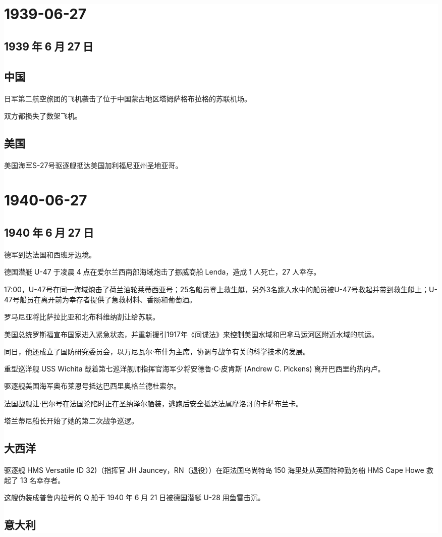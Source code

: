 # 1939-06-27

## 1939 年 6 月 27 日

## 中国

日军第二航空旅团的飞机袭击了位于中国蒙古地区塔姆萨格布拉格的苏联机场。

双方都损失了数架飞机。

## 美国

美国海军S-27号驱逐舰抵达美国加利福尼亚州圣地亚哥。



# 1940-06-27

## 1940 年 6 月 27 日

德军到达法国和西班牙边境。

德国潜艇 U-47 于凌晨 4 点在爱尔兰西南部海域炮击了挪威商船 Lenda，造成 1
人死亡，27 人幸存。

17:00，U-47号在同一海域炮击了荷兰油轮莱蒂西亚号；25名船员登上救生艇，另外3名跳入水中的船员被U-47号救起并带到救生艇上；U-47号船员在离开前为幸存者提供了急救材料、香肠和葡萄酒。

罗马尼亚将比萨拉比亚和北布科维纳割让给苏联。

美国总统罗斯福宣布国家进入紧急状态，并重新援引1917年《间谍法》来控制美国水域和巴拿马运河区附近水域的航运。

同日，他还成立了国防研究委员会，以万尼瓦尔·布什为主席，协调与战争有关的科学技术的发展。

重型巡洋舰 USS Wichita 载着第七巡洋舰师指挥官海军少将安德鲁·C·皮肯斯
(Andrew C. Pickens) 离开巴西里约热内卢。

驱逐舰美国海军奥布莱恩号抵达巴西里奥格兰德杜索尔。

法国战舰让·巴尔号在法国沦陷时正在圣纳泽尔舾装，逃跑后安全抵达法属摩洛哥的卡萨布兰卡。

塔兰蒂尼船长开始了她的第二次战争巡逻。

## 大西洋

驱逐舰 HMS Versatile (D 32)（指挥官 JH
Jauncey，RN（退役））在距法国乌尚特岛 150 海里处从英国特种勤务船 HMS
Cape Howe 救起了 13 名幸存者。

这艘伪装成普鲁内拉号的 Q 船于 1940 年 6 月 21 日被德国潜艇 U-28
用鱼雷击沉。

## 意大利
